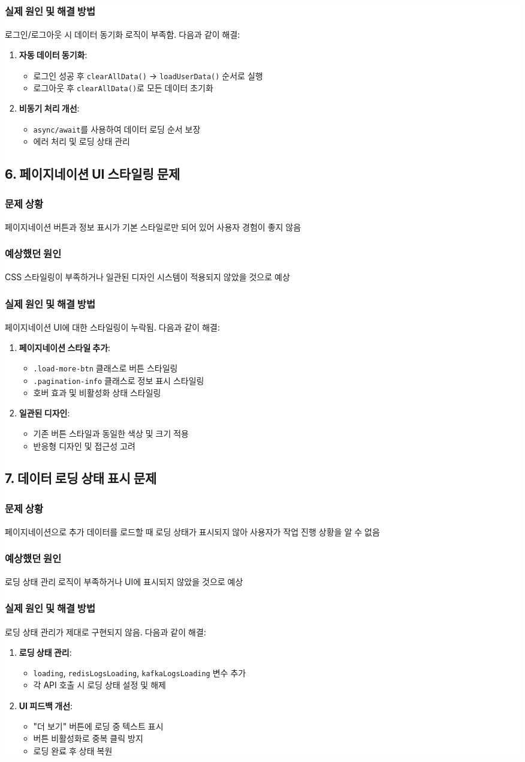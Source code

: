 ### 실제 원인 및 해결 방법
로그인/로그아웃 시 데이터 동기화 로직이 부족함. 다음과 같이 해결:

1. **자동 데이터 동기화**:
   - 로그인 성공 후 `clearAllData()` → `loadUserData()` 순서로 실행
   - 로그아웃 후 `clearAllData()`로 모든 데이터 초기화

2. **비동기 처리 개선**:
   - `async/await`를 사용하여 데이터 로딩 순서 보장
   - 에러 처리 및 로딩 상태 관리

## 6. 페이지네이션 UI 스타일링 문제

### 문제 상황
페이지네이션 버튼과 정보 표시가 기본 스타일로만 되어 있어 사용자 경험이 좋지 않음

### 예상했던 원인
CSS 스타일링이 부족하거나 일관된 디자인 시스템이 적용되지 않았을 것으로 예상

### 실제 원인 및 해결 방법
페이지네이션 UI에 대한 스타일링이 누락됨. 다음과 같이 해결:

1. **페이지네이션 스타일 추가**:
   - `.load-more-btn` 클래스로 버튼 스타일링
   - `.pagination-info` 클래스로 정보 표시 스타일링
   - 호버 효과 및 비활성화 상태 스타일링

2. **일관된 디자인**:
   - 기존 버튼 스타일과 동일한 색상 및 크기 적용
   - 반응형 디자인 및 접근성 고려

## 7. 데이터 로딩 상태 표시 문제

### 문제 상황
페이지네이션으로 추가 데이터를 로드할 때 로딩 상태가 표시되지 않아 사용자가 작업 진행 상황을 알 수 없음

### 예상했던 원인
로딩 상태 관리 로직이 부족하거나 UI에 표시되지 않았을 것으로 예상

### 실제 원인 및 해결 방법
로딩 상태 관리가 제대로 구현되지 않음. 다음과 같이 해결:

1. **로딩 상태 관리**:
   - `loading`, `redisLogsLoading`, `kafkaLogsLoading` 변수 추가
   - 각 API 호출 시 로딩 상태 설정 및 해제

2. **UI 피드백 개선**:
   - "더 보기" 버튼에 로딩 중 텍스트 표시
   - 버튼 비활성화로 중복 클릭 방지
   - 로딩 완료 후 상태 복원
